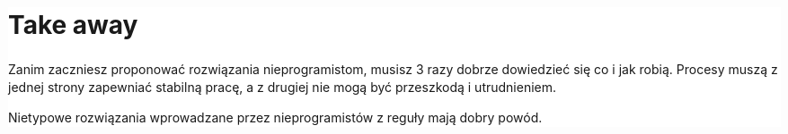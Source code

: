 # Take away

Zanim zaczniesz proponować rozwiązania nieprogramistom,
musisz 3 razy dobrze dowiedzieć się co i jak robią. Procesy muszą z jednej
strony zapewniać stabilną pracę, a z drugiej nie mogą być przeszkodą i utrudnieniem.

Nietypowe rozwiązania wprowadzane przez nieprogramistów z reguły mają dobry powód.

[1]: https://logicai.io/
[2]: https://zapier.com/blog/organizational-silos/
[3]: https://www.docker.com/
[4]: https://github.com/jazzband/pip-tools
[5]: https://www.anaconda.com/
[6]: https://jupyter.org/
[7]: https://medium.com/netflix-techblog/notebook-innovation-591ee3221233
[8]: https://github.com/mwouts/jupytext
[9]: https://pandas.pydata.org/
[10]: http://philipmgoddard.com/modeling/sklearn_pipelines
[11]: https://en.wikipedia.org/wiki/Smoke_testing_(software)
